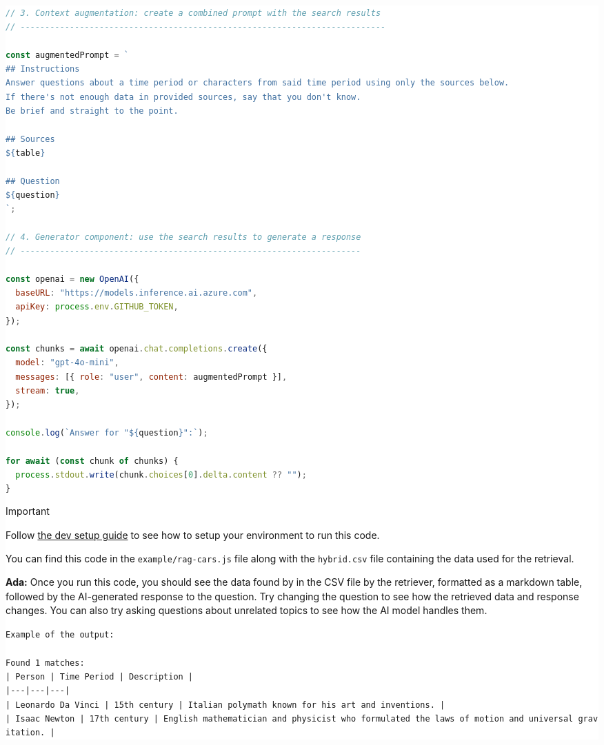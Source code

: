 ```javascript
// 3. Context augmentation: create a combined prompt with the search results
// --------------------------------------------------------------------------

const augmentedPrompt = `
## Instructions
Answer questions about a time period or characters from said time period using only the sources below.
If there's not enough data in provided sources, say that you don't know.
Be brief and straight to the point.

## Sources
${table}

## Question
${question}
`;

// 4. Generator component: use the search results to generate a response
// ---------------------------------------------------------------------

const openai = new OpenAI({
  baseURL: "https://models.inference.ai.azure.com",
  apiKey: process.env.GITHUB_TOKEN,
});

const chunks = await openai.chat.completions.create({
  model: "gpt-4o-mini",
  messages: [{ role: "user", content: augmentedPrompt }],
  stream: true,
});

console.log(`Answer for "${question}":`);

for await (const chunk of chunks) {
  process.stdout.write(chunk.choices[0].delta.content ?? "");
}
```

> [!IMPORTANT]
> Follow [the dev setup guide](../../docs/dev-setup.md) to see how to setup your environment to run this code.

You can find this code in the `example/rag-cars.js` file along with the `hybrid.csv` file containing the data used for the retrieval.

**Ada:** Once you run this code, you should see the data found by in the CSV file by the retriever, formatted as a markdown table, followed by the AI-generated response to the question. Try changing the question to see how the retrieved data and response changes. You can also try asking questions about unrelated topics to see how the AI model handles them.

```text
Example of the output:

Found 1 matches:
| Person | Time Period | Description |
|---|---|---|
| Leonardo Da Vinci | 15th century | Italian polymath known for his art and inventions. |
| Isaac Newton | 17th century | English mathematician and physicist who formulated the laws of motion and universal gravitation. |
```
